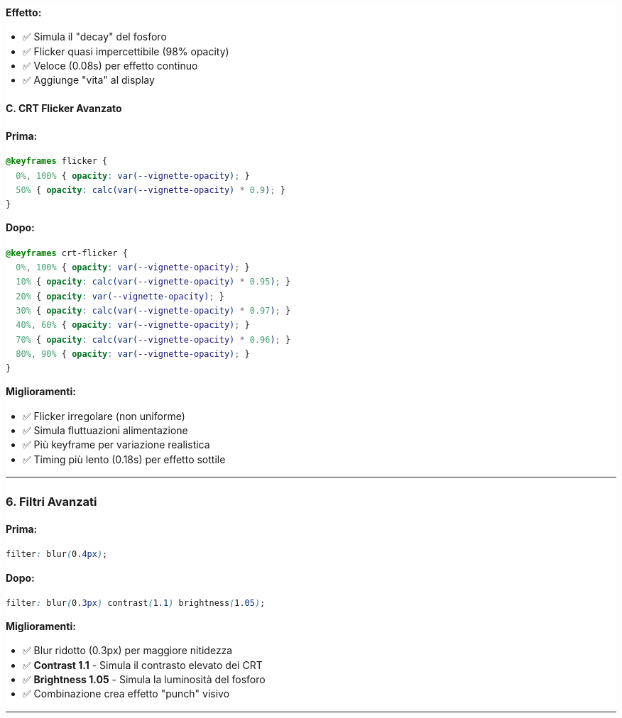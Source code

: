 **Effetto:**
- ✅ Simula il "decay" del fosforo
- ✅ Flicker quasi impercettibile (98% opacity)
- ✅ Veloce (0.08s) per effetto continuo
- ✅ Aggiunge "vita" al display

#### C. CRT Flicker Avanzato
**Prima:**
```css
@keyframes flicker {
  0%, 100% { opacity: var(--vignette-opacity); }
  50% { opacity: calc(var(--vignette-opacity) * 0.9); }
}
```

**Dopo:**
```css
@keyframes crt-flicker {
  0%, 100% { opacity: var(--vignette-opacity); }
  10% { opacity: calc(var(--vignette-opacity) * 0.95); }
  20% { opacity: var(--vignette-opacity); }
  30% { opacity: calc(var(--vignette-opacity) * 0.97); }
  40%, 60% { opacity: var(--vignette-opacity); }
  70% { opacity: calc(var(--vignette-opacity) * 0.96); }
  80%, 90% { opacity: var(--vignette-opacity); }
}
```

**Miglioramenti:**
- ✅ Flicker irregolare (non uniforme)
- ✅ Simula fluttuazioni alimentazione
- ✅ Più keyframe per variazione realistica
- ✅ Timing più lento (0.18s) per effetto sottile

---

### 6. **Filtri Avanzati**

**Prima:**
```css
filter: blur(0.4px);
```

**Dopo:**
```css
filter: blur(0.3px) contrast(1.1) brightness(1.05);
```

**Miglioramenti:**
- ✅ Blur ridotto (0.3px) per maggiore nitidezza
- ✅ **Contrast 1.1** - Simula il contrasto elevato dei CRT
- ✅ **Brightness 1.05** - Simula la luminosità del fosforo
- ✅ Combinazione crea effetto "punch" visivo

---
